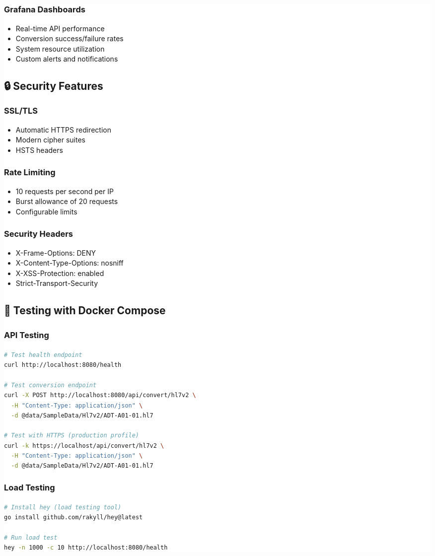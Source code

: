 ### **Grafana Dashboards**
- Real-time API performance
- Conversion success/failure rates
- System resource utilization
- Custom alerts and notifications

## 🔒 **Security Features**

### **SSL/TLS**
- Automatic HTTPS redirection
- Modern cipher suites
- HSTS headers

### **Rate Limiting**
- 10 requests per second per IP
- Burst allowance of 20 requests
- Configurable limits

### **Security Headers**
- X-Frame-Options: DENY
- X-Content-Type-Options: nosniff
- X-XSS-Protection: enabled
- Strict-Transport-Security

## 🧪 **Testing with Docker Compose**

### **API Testing**
```bash
# Test health endpoint
curl http://localhost:8080/health

# Test conversion endpoint
curl -X POST http://localhost:8080/api/convert/hl7v2 \
  -H "Content-Type: application/json" \
  -d @data/SampleData/Hl7v2/ADT-A01-01.hl7

# Test with HTTPS (production profile)
curl -k https://localhost/api/convert/hl7v2 \
  -H "Content-Type: application/json" \
  -d @data/SampleData/Hl7v2/ADT-A01-01.hl7
```

### **Load Testing**
```bash
# Install hey (load testing tool)
go install github.com/rakyll/hey@latest

# Run load test
hey -n 1000 -c 10 http://localhost:8080/health
```
